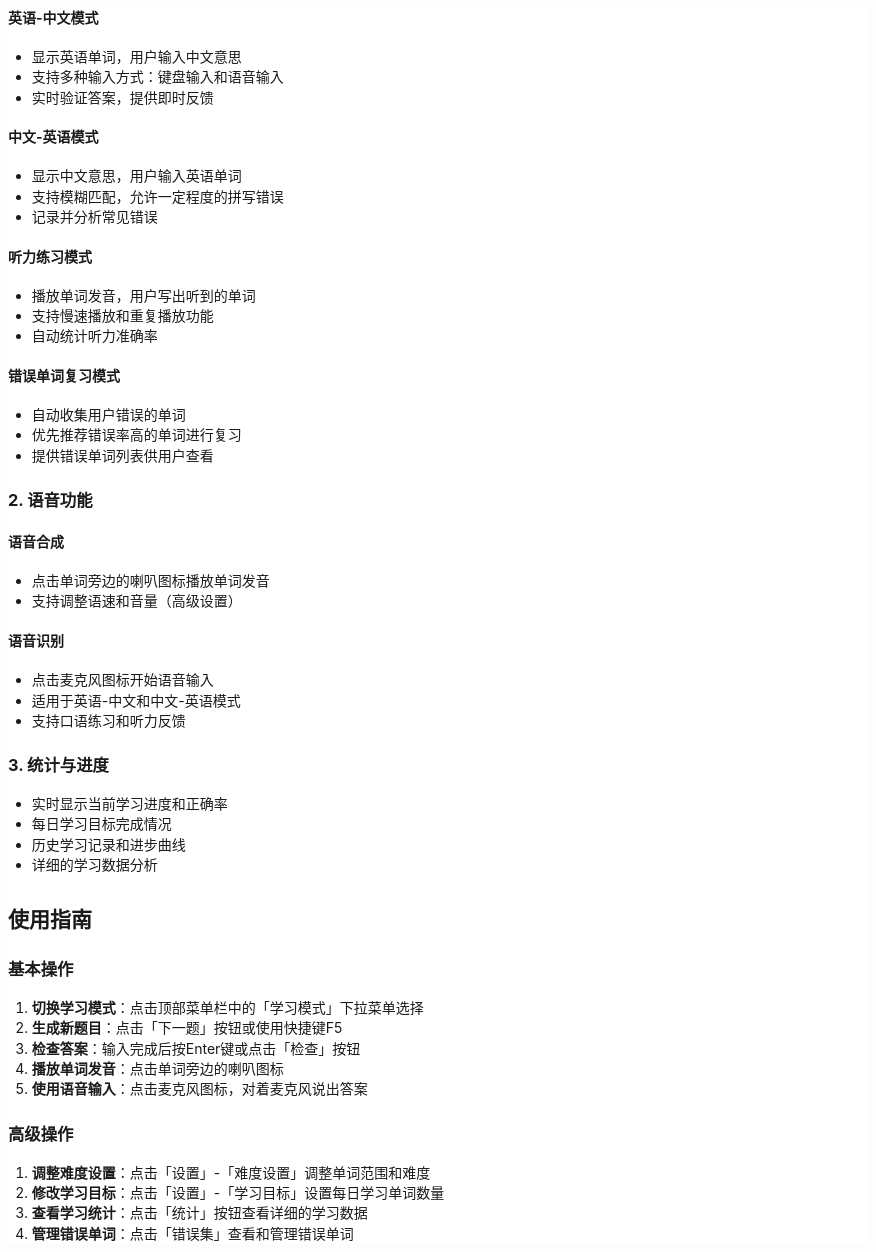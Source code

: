 #### 英语-中文模式
- 显示英语单词，用户输入中文意思
- 支持多种输入方式：键盘输入和语音输入
- 实时验证答案，提供即时反馈

#### 中文-英语模式
- 显示中文意思，用户输入英语单词
- 支持模糊匹配，允许一定程度的拼写错误
- 记录并分析常见错误

#### 听力练习模式
- 播放单词发音，用户写出听到的单词
- 支持慢速播放和重复播放功能
- 自动统计听力准确率

#### 错误单词复习模式
- 自动收集用户错误的单词
- 优先推荐错误率高的单词进行复习
- 提供错误单词列表供用户查看

### 2. 语音功能

#### 语音合成
- 点击单词旁边的喇叭图标播放单词发音
- 支持调整语速和音量（高级设置）

#### 语音识别
- 点击麦克风图标开始语音输入
- 适用于英语-中文和中文-英语模式
- 支持口语练习和听力反馈

### 3. 统计与进度

- 实时显示当前学习进度和正确率
- 每日学习目标完成情况
- 历史学习记录和进步曲线
- 详细的学习数据分析

## 使用指南

### 基本操作

1. **切换学习模式**：点击顶部菜单栏中的「学习模式」下拉菜单选择
2. **生成新题目**：点击「下一题」按钮或使用快捷键F5
3. **检查答案**：输入完成后按Enter键或点击「检查」按钮
4. **播放单词发音**：点击单词旁边的喇叭图标
5. **使用语音输入**：点击麦克风图标，对着麦克风说出答案

### 高级操作

1. **调整难度设置**：点击「设置」-「难度设置」调整单词范围和难度
2. **修改学习目标**：点击「设置」-「学习目标」设置每日学习单词数量
3. **查看学习统计**：点击「统计」按钮查看详细的学习数据
4. **管理错误单词**：点击「错误集」查看和管理错误单词
